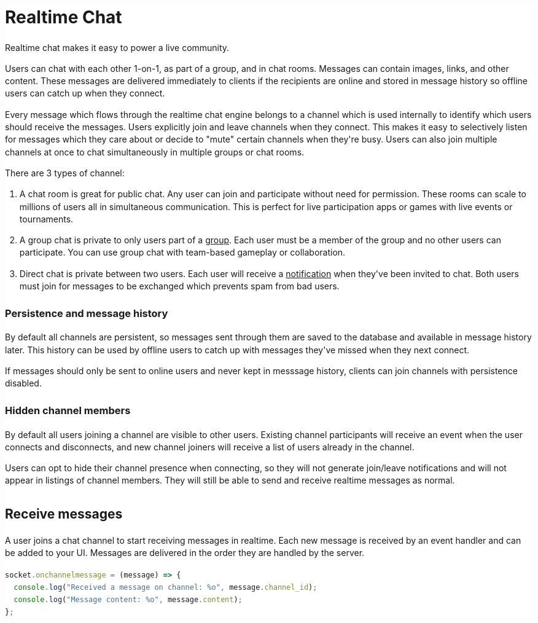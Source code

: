 # Realtime Chat

Realtime chat makes it easy to power a live community.

Users can chat with each other 1-on-1, as part of a group, and in chat rooms. Messages can contain images, links, and other content. These messages are delivered immediately to clients if the recipients are online and stored in message history so offline users can catch up when they connect.

Every message which flows through the realtime chat engine belongs to a channel which is used internally to identify which users should receive the messages. Users explicitly join and leave channels when they connect. This makes it easy to selectively listen for messages which they care about or decide to "mute" certain channels when they're busy. Users can also join multiple channels at once to chat simultaneously in multiple groups or chat rooms.

There are 3 types of channel:

1. A chat room is great for public chat. Any user can join and participate without need for permission. These rooms can scale to millions of users all in simultaneous communication. This is perfect for live participation apps or games with live events or tournaments.

2. A group chat is private to only users part of a [group](social-groups-clans.md). Each user must be a member of the group and no other users can participate. You can use group chat with team-based gameplay or collaboration.

3. Direct chat is private between two users. Each user will receive a [notification](social-in-app-notifications.md) when they've been invited to chat. Both users must join for messages to be exchanged which prevents spam from bad users.

### Persistence and message history

By default all channels are persistent, so messages sent through them are saved to the database and available in message history later. This history can be used by offline users to catch up with messages they've missed when they next connect.

If messages should only be sent to online users and never kept in messsage history, clients can join channels with persistence disabled.

### Hidden channel members

By default all users joining a channel are visible to other users. Existing channel participants will receive an event when the user connects and disconnects, and new channel joiners will receive a list of users already in the channel.

Users can opt to hide their channel presence when connecting, so they will not generate join/leave notifications and will not appear in listings of channel members. They will still be able to send and receive realtime messages as normal.

## Receive messages

A user joins a chat channel to start receiving messages in realtime. Each new message is received by an event handler and can be added to your UI. Messages are delivered in the order they are handled by the server.

```js fct_label="JavaScript"
socket.onchannelmessage = (message) => {
  console.log("Received a message on channel: %o", message.channel_id);
  console.log("Message content: %o", message.content);
};
```
